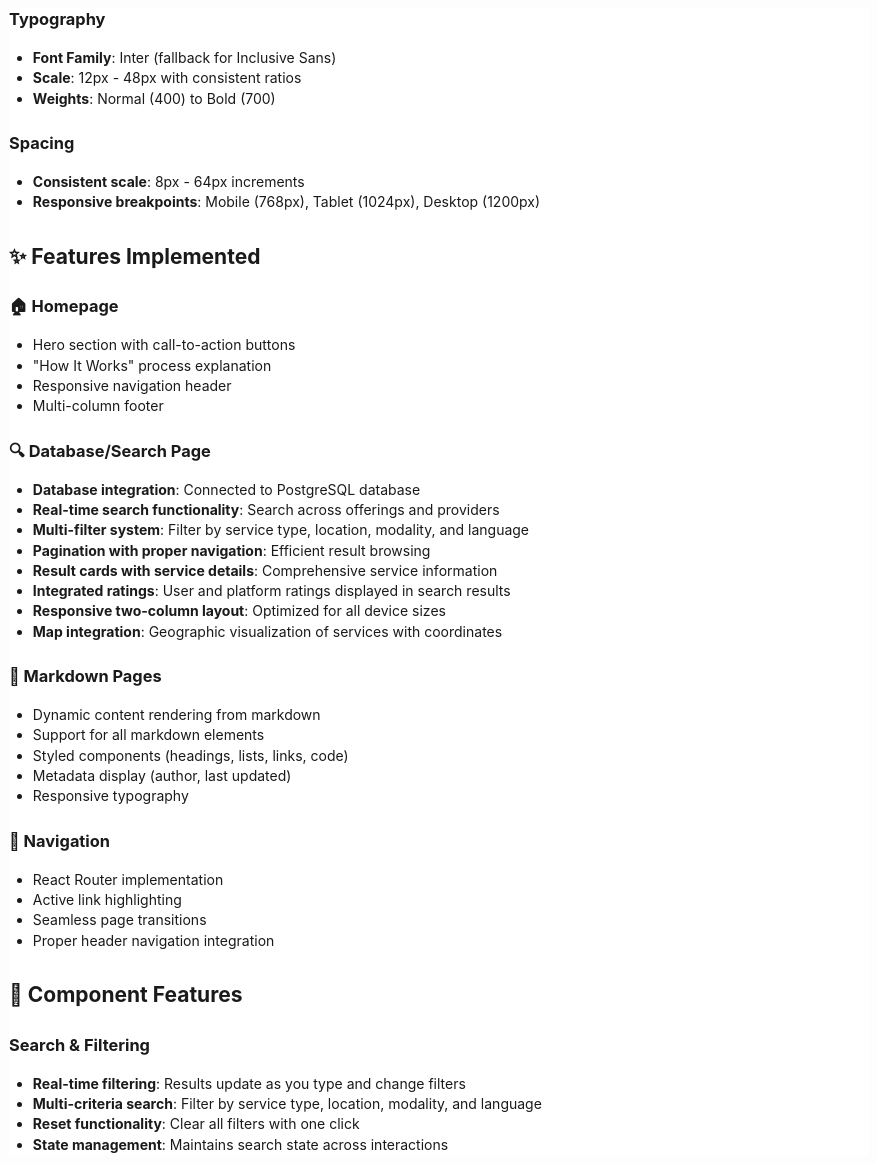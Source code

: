 ### Typography
- **Font Family**: Inter (fallback for Inclusive Sans)
- **Scale**: 12px - 48px with consistent ratios
- **Weights**: Normal (400) to Bold (700)

### Spacing
- **Consistent scale**: 8px - 64px increments
- **Responsive breakpoints**: Mobile (768px), Tablet (1024px), Desktop (1200px)

## ✨ Features Implemented

### 🏠 Homepage
- Hero section with call-to-action buttons
- "How It Works" process explanation
- Responsive navigation header
- Multi-column footer

### 🔍 Database/Search Page
- **Database integration**: Connected to PostgreSQL database
- **Real-time search functionality**: Search across offerings and providers
- **Multi-filter system**: Filter by service type, location, modality, and language
- **Pagination with proper navigation**: Efficient result browsing
- **Result cards with service details**: Comprehensive service information
- **Integrated ratings**: User and platform ratings displayed in search results
- **Responsive two-column layout**: Optimized for all device sizes
- **Map integration**: Geographic visualization of services with coordinates

### 📄 Markdown Pages
- Dynamic content rendering from markdown
- Support for all markdown elements
- Styled components (headings, lists, links, code)
- Metadata display (author, last updated)
- Responsive typography

### 🧭 Navigation
- React Router implementation
- Active link highlighting
- Seamless page transitions
- Proper header navigation integration

## 🔧 Component Features

### Search & Filtering
- **Real-time filtering**: Results update as you type and change filters
- **Multi-criteria search**: Filter by service type, location, modality, and language
- **Reset functionality**: Clear all filters with one click
- **State management**: Maintains search state across interactions
